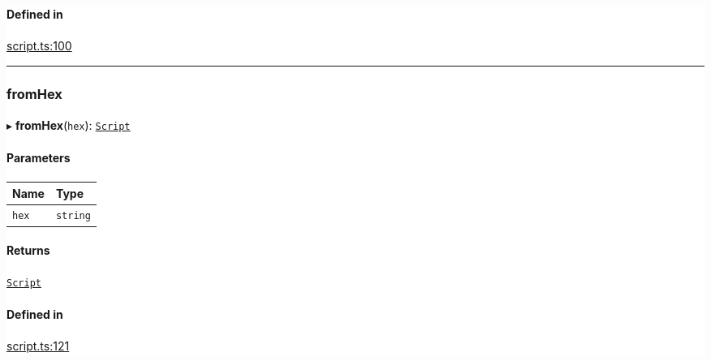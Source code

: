 #### Defined in

[script.ts:100](https://github.com/samooth/grs-minimal/blob/master/src/script.ts#L100)

___

### fromHex

▸ **fromHex**(`hex`): [`Script`](Script.md)

#### Parameters

| Name | Type |
| :------ | :------ |
| `hex` | `string` |

#### Returns

[`Script`](Script.md)

#### Defined in

[script.ts:121](https://github.com/samooth/grs-minimal/blob/master/src/script.ts#L121)
